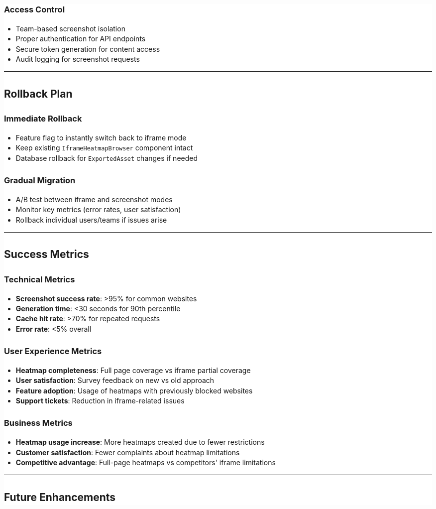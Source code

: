 ### Access Control

- Team-based screenshot isolation
- Proper authentication for API endpoints
- Secure token generation for content access
- Audit logging for screenshot requests

---

## Rollback Plan

### Immediate Rollback

- Feature flag to instantly switch back to iframe mode
- Keep existing `IframeHeatmapBrowser` component intact
- Database rollback for `ExportedAsset` changes if needed

### Gradual Migration

- A/B test between iframe and screenshot modes
- Monitor key metrics (error rates, user satisfaction)
- Rollback individual users/teams if issues arise

---

## Success Metrics

### Technical Metrics

- **Screenshot success rate**: >95% for common websites
- **Generation time**: <30 seconds for 90th percentile
- **Cache hit rate**: >70% for repeated requests
- **Error rate**: <5% overall

### User Experience Metrics

- **Heatmap completeness**: Full page coverage vs iframe partial coverage
- **User satisfaction**: Survey feedback on new vs old approach
- **Feature adoption**: Usage of heatmaps with previously blocked websites
- **Support tickets**: Reduction in iframe-related issues

### Business Metrics

- **Heatmap usage increase**: More heatmaps created due to fewer restrictions
- **Customer satisfaction**: Fewer complaints about heatmap limitations
- **Competitive advantage**: Full-page heatmaps vs competitors' iframe limitations

---

## Future Enhancements

